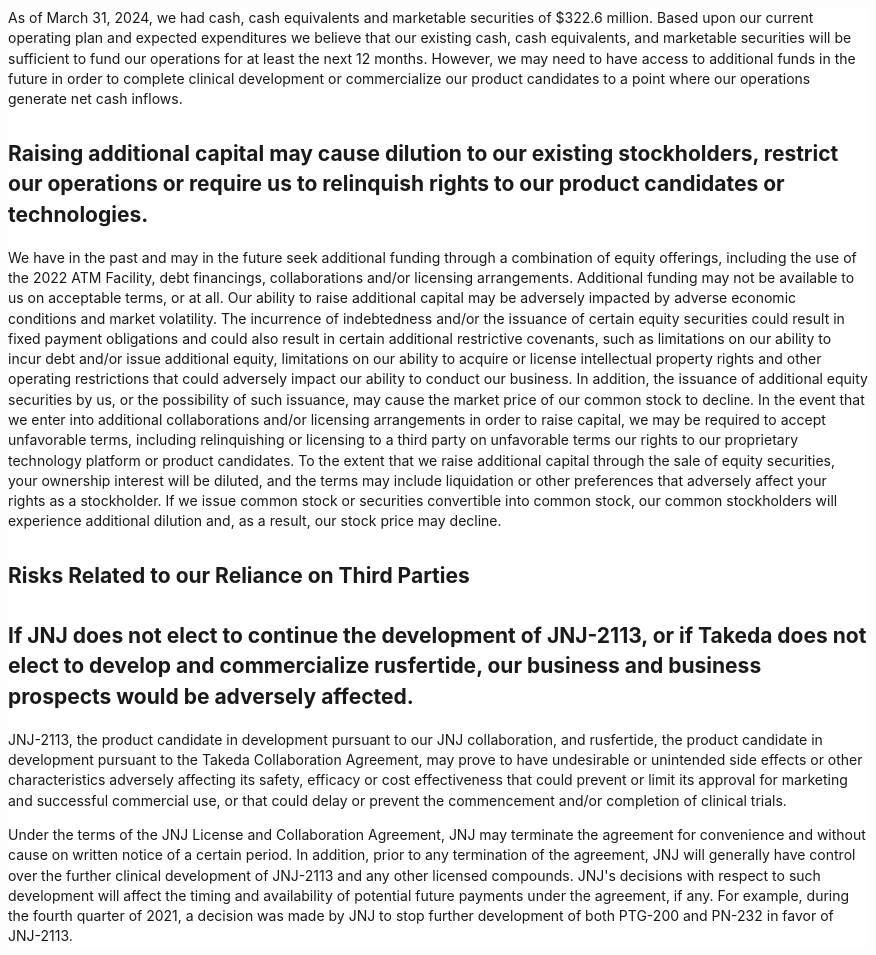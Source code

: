 As of March 31, 2024, we had cash, cash equivalents and marketable securities of $322.6 million. Based upon our current operating plan and expected expenditures we believe that our existing cash, cash equivalents, and marketable securities will be sufficient to fund our operations for at least the next 12 months. However, we may need to have access to additional funds in the future in order to complete clinical development or commercialize our product candidates to a point where our operations generate net cash inflows.

## Raising additional capital may cause dilution to our existing stockholders, restrict our operations or require us to relinquish rights to our product candidates or technologies.

We have in the past and may in the future seek additional funding through a combination of equity offerings, including the use of the 2022 ATM Facility, debt financings, collaborations and/or licensing arrangements. Additional funding may not be available to us on acceptable terms, or at all. Our ability to raise additional capital may be adversely impacted by adverse economic conditions and market volatility. The incurrence of indebtedness and/or the issuance of certain equity securities could result in fixed payment obligations and could also result in certain additional restrictive covenants, such as limitations on our ability to incur debt and/or issue additional equity, limitations on our ability to acquire or license intellectual property rights and other operating restrictions that could adversely impact our ability to conduct our business. In addition, the issuance of additional equity securities by us, or the possibility of such issuance, may cause the market price of our common stock to decline. In the event that we enter into additional collaborations and/or licensing arrangements in order to raise capital, we may be required to accept unfavorable terms, including relinquishing or licensing to a third party on unfavorable terms our rights to our proprietary technology platform or product candidates. To the extent that we raise additional capital through the sale of equity securities, your ownership interest will be diluted, and the terms may include liquidation or other preferences that adversely affect your rights as a stockholder. If we issue common stock or securities convertible into common stock, our common stockholders will experience additional dilution and, as a result, our stock price may decline.

## Risks Related to our Reliance on Third Parties

## If JNJ does not elect to continue the development of JNJ-2113, or if Takeda does not elect to develop and commercialize rusfertide, our business and business prospects would be adversely affected.

JNJ-2113, the product candidate in development pursuant to our JNJ collaboration, and rusfertide, the product candidate in development pursuant to the Takeda Collaboration Agreement, may prove to have undesirable or unintended side effects or other characteristics adversely affecting its safety, efficacy or cost effectiveness that could prevent or limit its approval for marketing and successful commercial use, or that could delay or prevent the commencement and/or completion of clinical trials.

Under the terms of the JNJ License and Collaboration Agreement, JNJ may terminate the agreement for convenience and without cause on written notice of a certain period. In addition, prior to any termination of the agreement, JNJ will generally have control over the further clinical development of JNJ-2113 and any other licensed compounds. JNJ's decisions with respect to such development will affect the timing and availability of potential future payments under the agreement, if any. For example, during the fourth quarter of 2021, a decision was made by JNJ to stop further development of both PTG-200 and PN-232 in favor of JNJ-2113.
